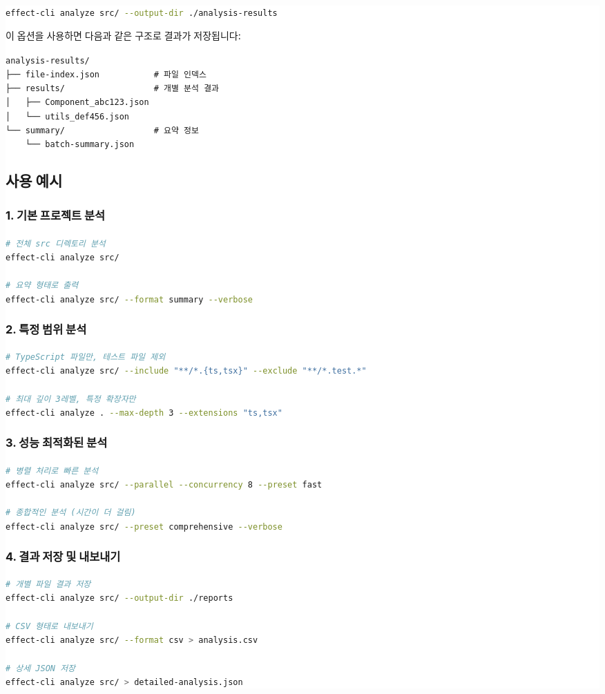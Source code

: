 ```bash
effect-cli analyze src/ --output-dir ./analysis-results
```

이 옵션을 사용하면 다음과 같은 구조로 결과가 저장됩니다:

```
analysis-results/
├── file-index.json           # 파일 인덱스
├── results/                  # 개별 분석 결과
│   ├── Component_abc123.json
│   └── utils_def456.json
└── summary/                  # 요약 정보
    └── batch-summary.json
```

## 사용 예시

### 1. 기본 프로젝트 분석

```bash
# 전체 src 디렉토리 분석
effect-cli analyze src/

# 요약 형태로 출력
effect-cli analyze src/ --format summary --verbose
```

### 2. 특정 범위 분석

```bash
# TypeScript 파일만, 테스트 파일 제외
effect-cli analyze src/ --include "**/*.{ts,tsx}" --exclude "**/*.test.*"

# 최대 깊이 3레벨, 특정 확장자만
effect-cli analyze . --max-depth 3 --extensions "ts,tsx"
```

### 3. 성능 최적화된 분석

```bash
# 병렬 처리로 빠른 분석
effect-cli analyze src/ --parallel --concurrency 8 --preset fast

# 종합적인 분석 (시간이 더 걸림)
effect-cli analyze src/ --preset comprehensive --verbose
```

### 4. 결과 저장 및 내보내기

```bash
# 개별 파일 결과 저장
effect-cli analyze src/ --output-dir ./reports

# CSV 형태로 내보내기
effect-cli analyze src/ --format csv > analysis.csv

# 상세 JSON 저장
effect-cli analyze src/ > detailed-analysis.json
```
